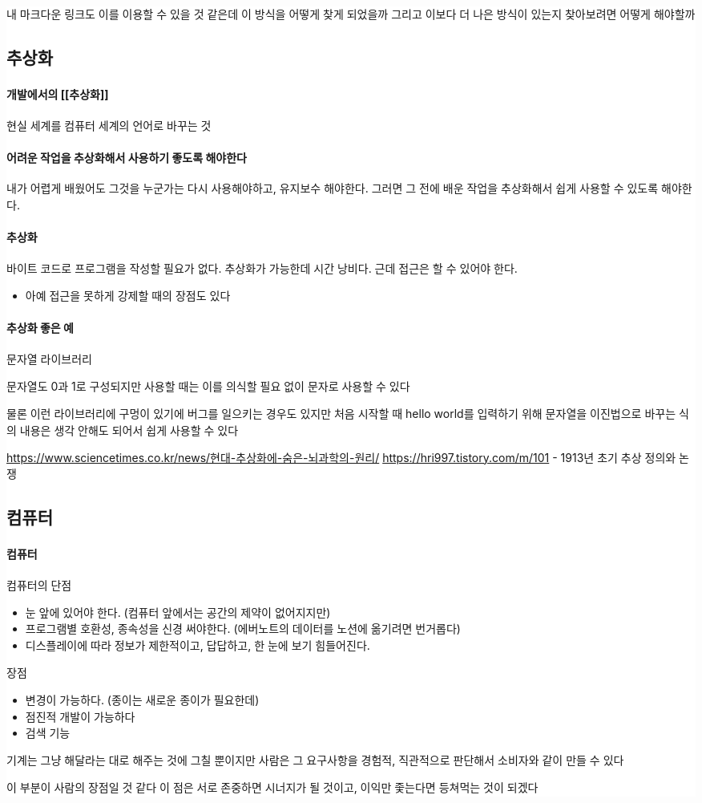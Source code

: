 내 마크다운 링크도 이를 이용할 수 있을 것 같은데
이 방식을 어떻게 찾게 되었을까
그리고 이보다 더 나은 방식이 있는지 찾아보려면 어떻게 해야할까

## 추상화

#### 개발에서의 [[추상화]]

현실 세계를 컴퓨터 세계의 언어로 바꾸는 것

#### 어려운 작업을 추상화해서 사용하기 좋도록 해야한다

내가 어렵게 배웠어도 그것을 누군가는 다시 사용해야하고, 유지보수 해야한다.
그러면 그 전에 배운 작업을 추상화해서 쉽게 사용할 수 있도록 해야한다.

#### 추상화

바이트 코드로 프로그램을 작성할 필요가 없다.
추상화가 가능한데 시간 낭비다. 근데 접근은 할 수 있어야 한다.

- 아예 접근을 못하게 강제할 때의 장점도 있다

#### 추상화 좋은 예

문자열 라이브러리

문자열도 0과 1로 구성되지만 사용할 때는 이를 의식할 필요 없이 문자로 사용할 수 있다

물론 이런 라이브러리에 구멍이 있기에 버그를 일으키는 경우도 있지만
처음 시작할 때 hello world를 입력하기 위해 문자열을 이진법으로 바꾸는 식의 내용은 생각 안해도 되어서 쉽게 사용할 수 있다

https://www.sciencetimes.co.kr/news/현대-추상화에-숨은-뇌과학의-원리/
https://hri997.tistory.com/m/101 - 1913년 초기 추상 정의와 논쟁

## 컴퓨터

#### 컴퓨터

컴퓨터의 단점

- 눈 앞에 있어야 한다. (컴퓨터 앞에서는 공간의 제약이 없어지지만)
- 프로그램별 호환성, 종속성을 신경 써야한다. (에버노트의 데이터를 노션에
  옮기려면 번거롭다)
- 디스플레이에 따라 정보가 제한적이고, 답답하고, 한 눈에 보기 힘들어진다.

장점

- 변경이 가능하다. (종이는 새로운 종이가 필요한데)
- 점진적 개발이 가능하다
- 검색 기능

기계는 그냥 해달라는 대로 해주는 것에 그칠 뿐이지만
사람은 그 요구사항을 경험적, 직관적으로 판단해서 소비자와 같이 만들 수 있다

이 부분이 사람의 장점일 것 같다
이 점은 서로 존중하면 시너지가 될 것이고, 이익만 좇는다면 등쳐먹는 것이 되겠다

